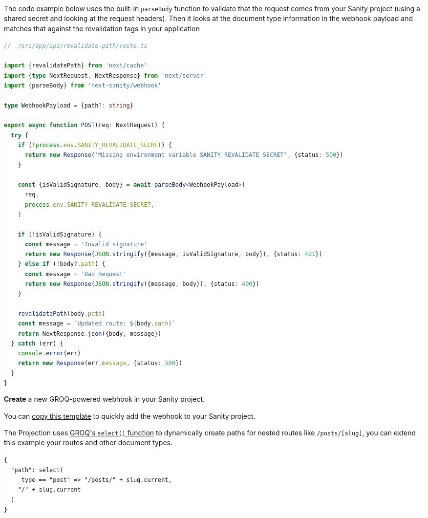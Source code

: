 The code example below uses the built-in `parseBody` function to validate that the request comes from your Sanity project (using a shared secret and looking at the request headers). Then it looks at the document type information in the webhook payload and matches that against the revalidation tags in your application

```ts
// ./src/app/api/revalidate-path/route.ts

import {revalidatePath} from 'next/cache'
import {type NextRequest, NextResponse} from 'next/server'
import {parseBody} from 'next-sanity/webhook'

type WebhookPayload = {path?: string}

export async function POST(req: NextRequest) {
  try {
    if (!process.env.SANITY_REVALIDATE_SECRET) {
      return new Response('Missing environment variable SANITY_REVALIDATE_SECRET', {status: 500})
    }

    const {isValidSignature, body} = await parseBody<WebhookPayload>(
      req,
      process.env.SANITY_REVALIDATE_SECRET,
    )

    if (!isValidSignature) {
      const message = 'Invalid signature'
      return new Response(JSON.stringify({message, isValidSignature, body}), {status: 401})
    } else if (!body?.path) {
      const message = 'Bad Request'
      return new Response(JSON.stringify({message, body}), {status: 400})
    }

    revalidatePath(body.path)
    const message = `Updated route: ${body.path}`
    return NextResponse.json({body, message})
  } catch (err) {
    console.error(err)
    return new Response(err.message, {status: 500})
  }
}
```

**Create** a new GROQ-powered webhook in your Sanity project.

You can [copy this template][webhook-template-revalidate-path] to quickly add the webhook to your Sanity project.

The Projection uses [GROQ's `select()` function][groq-functions] to dynamically create paths for nested routes like `/posts/[slug]`, you can extend this example your routes and other document types.

```groq
{
  "path": select(
    _type == "post" => "/posts/" + slug.current,
    "/" + slug.current
  )
}
```


[api-versioning]: https://www.sanity.io/docs/api-versioning?utm_source=github&utm_medium=readme&utm_campaign=next-sanity
[app-router]: https://nextjs.org/docs/app/building-your-application/routing
[cdn]: https://www.sanity.io/docs/asset-cdn?utm_source=github&utm_medium=readme&utm_campaign=next-sanity
[groq-syntax-highlighting]: https://marketplace.visualstudio.com/items?itemName=sanity-io.vscode-sanity
[groq-webhook]: https://www.sanity.io/docs/webhooks?utm_source=github&utm_medium=readme&utm_campaign=next-sanity
[image-url]: https://www.sanity.io/docs/presenting-images?utm_source=github&utm_medium=readme&utm_campaign=next-sanity
[LICENSE]: LICENSE
[migrate-v1-to-v4]: https://github.com/sanity-io/next-sanity/blob/main/packages/next-sanity/MIGRATE-v1-to-v4.md
[migrate-v4-to-v5-app]: https://github.com/sanity-io/next-sanity/blob/main/packages/next-sanity/MIGRATE-v4-to-v5-app-router.md
[migrate-v4-to-v5-pages]: https://github.com/sanity-io/next-sanity/blob/main/packages/next-sanity/MIGRATE-v4-to-v5-pages-router.md
[migrate-v5-to-v6]: https://github.com/sanity-io/next-sanity/blob/main/packages/next-sanity/MIGRATE-v5-to-v6.md
[migrate-v6-to-v7]: https://github.com/sanity-io/next-sanity/blob/main/packages/next-sanity/MIGRATE-v6-to-v7.md
[migrate-v7-to-v8]: https://github.com/sanity-io/next-sanity/blob/main/packages/next-sanity/MIGRATE-v7-to-v8.md
[migrate-v8-to-v9]: https://github.com/sanity-io/next-sanity/blob/main/packages/next-sanity/MIGRATE-v8-to-v9.md
[next-cache]: https://nextjs.org/docs/app/building-your-application/caching
[next-docs]: https://nextjs.org/docs
[next-revalidate-docs]: https://nextjs.org/docs/app/api-reference/functions/fetch#optionsnextrevalidate
[pages-router]: https://nextjs.org/docs/pages/building-your-application/routing
[personal-website-template]: https://github.com/sanity-io/template-nextjs-personal-website
[portable-text]: https://portabletext.org
[sanity-client]: https://www.sanity.io/docs/js-client?utm_source=github&utm_medium=readme&utm_campaign=next-sanity
[sanity]: https://www.sanity.io?utm_source=github&utm_medium=readme&utm_campaign=next-sanity
[visual-editing]: https://www.sanity.io/docs/visual-editing?utm_source=github&utm_medium=readme&utm_campaign=next-sanity
[webhook-template-revalidate-tag]: https://www.sanity.io/manage/webhooks/share?name=Tag-based+Revalidation+Hook+for+Next.js+13+&description=1.+Replace+URL+with+the+preview+or+production+URL+for+your+revalidation+handler+in+your+Next.js+app%0A2.%C2%A0Insert%2Freplace+the+document+types+you+want+to+be+able+to+make+tags+for+in+the+Filter+array%0A3.%C2%A0Make+a+Secret+that+you+also+add+to+your+app%27s+environment+variables+%28SANITY_REVALIDATE_SECRET%29%0A%0AFor+complete+instructions%2C+see+the+README+on%3A%0Ahttps%3A%2F%2Fgithub.com%2Fsanity-io%2Fnext-sanity&url=https%3A%2F%2FYOUR-PRODUCTION-URL.TLD%2Fapi%2Frevalidate-tag&on=create&on=update&on=delete&filter=_type+in+%5B%22post%22%2C+%22home%22%2C+%22OTHER_DOCUMENT_TYPE%22%5D&projection=%7B_type%7D&httpMethod=POST&apiVersion=v2021-03-25&includeDrafts=&headers=%7B%7D
[webhook-template-revalidate-path]: https://www.sanity.io/manage/webhooks/share?name=Path-based+Revalidation+Hook+for+Next.js&description=1.+Replace+URL+with+the+preview+or+production+URL+for+your+revalidation+handler+in+your+Next.js+app%0A2.%C2%A0Insert%2Freplace+the+document+types+you+want+to+be+able+to+make+tags+for+in+the+Filter+array%0A3.%C2%A0Make+a+Secret+that+you+also+add+to+your+app%27s+environment+variables+%28SANITY_REVALIDATE_SECRET%29%0A%0AFor+complete+instructions%2C+see+the+README+on%3A%0Ahttps%3A%2F%2Fgithub.com%2Fsanity-io%2Fnext-sanity&url=https%3A%2F%2FYOUR-PRODUCTION-URL.TLD%2Fapi%2Frevalidate-path&on=create&on=update&on=delete&filter=_type+in+%5B%22post%22%2C+%22home%22%2C+%22OTHER_DOCUMENT_TYPES%22%5D&projection=%7B%0A++%22path%22%3A+select%28%0A++++_type+%3D%3D+%22post%22+%3D%3E+%22%2Fposts%2F%22+%2B+slug.current%2C%0A++++slug.current%0A++%29%0A%7D&httpMethod=POST&apiVersion=v2021-03-25&includeDrafts=&headers=%7B%7D
[sanity-typegen]: https://www.sanity.io/docs/sanity-typegen?utm_source=github&utm_medium=readme&utm_campaign=next-sanity
[sanity-typegen-monorepo]: https://www.sanity.io/docs/sanity-typegen#1a6a147d6737?utm_source=github&utm_medium=readme&utm_campaign=next-sanity
[sanity-typegen-queries]: https://www.sanity.io/docs/sanity-typegen#c3ef15d8ad39?utm_source=github&utm_medium=readme&utm_campaign=next-sanity
[sanity-docs]: https://www.sanity.io/docs
[sanity-graphql]: https://www.sanity.io/docs/graphql?utm_source=github&utm_medium=readme&utm_campaign=next-sanity
[vs-code-extension]: https://marketplace.visualstudio.com/items?itemName=sanity-io.vscode-sanity
[sanity-studio]: https://www.sanity.io/docs/sanity-studio?utm_source=github&utm_medium=readme&utm_campaign=next-sanity
[groq-functions]: https://www.sanity.io/docs/groq-functions?utm_source=github&utm_medium=readme&utm_campaign=next-sanity
[vercel-content-link]: https://vercel.com/docs/workflow-collaboration/edit-mode#content-link?utm_source=github&utm_medium=readme&utm_campaign=next-sanity
[sanity-next-clean-starter]: https://www.sanity.io/templates/nextjs-sanity-clean
[sanity-next-featured-starter]: https://www.sanity.io/templates/personal-website-with-built-in-content-editing
